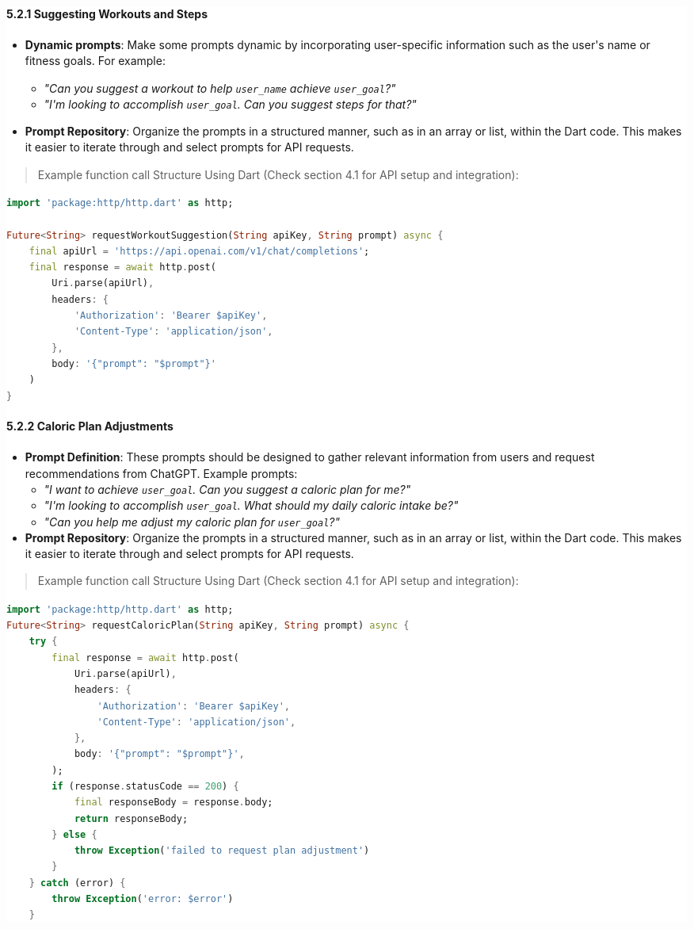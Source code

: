 #### 5.2.1 Suggesting Workouts and Steps

-   **Dynamic prompts**: Make some prompts dynamic by incorporating user-specific information such as the user's name or fitness goals. For example:

    -   _"Can you suggest a workout to help `user_name` achieve `user_goal`?"_
    -   _"I'm looking to accomplish `user_goal`. Can you suggest steps for that?"_

-   **Prompt Repository**: Organize the prompts in a structured manner, such as in an array or list, within the Dart code. This makes it easier to iterate through and select prompts for API requests.

> Example function call Structure Using Dart (Check section 4.1 for API setup and integration):

```dart
import 'package:http/http.dart' as http;

Future<String> requestWorkoutSuggestion(String apiKey, String prompt) async {
	final apiUrl = 'https://api.openai.com/v1/chat/completions';
	final response = await http.post(
		Uri.parse(apiUrl),
		headers: {
			'Authorization': 'Bearer $apiKey',
			'Content-Type': 'application/json',
		},
		body: '{"prompt": "$prompt"}'
	)
}
```

#### 5.2.2 Caloric Plan Adjustments

-   **Prompt Definition**: These prompts should be designed to gather relevant information from users and request recommendations from ChatGPT. Example prompts:
    -   _"I want to achieve `user_goal`. Can you suggest a caloric plan for me?"_
    -   _"I'm looking to accomplish `user_goal`. What should my daily caloric intake be?"_
    -   _"Can you help me adjust my caloric plan for `user_goal`?"_
-   **Prompt Repository**: Organize the prompts in a structured manner, such as in an array or list, within the Dart code. This makes it easier to iterate through and select prompts for API requests.

> Example function call Structure Using Dart (Check section 4.1 for API setup and integration):

```dart
import 'package:http/http.dart' as http;
Future<String> requestCaloricPlan(String apiKey, String prompt) async {
	try {
		final response = await http.post(
			Uri.parse(apiUrl),
			headers: {
				'Authorization': 'Bearer $apiKey',
				'Content-Type': 'application/json',
			},
			body: '{"prompt": "$prompt"}',
		);
		if (response.statusCode == 200) {
			final responseBody = response.body;
			return responseBody;
		} else {
			throw Exception('failed to request plan adjustment')
		}
	} catch (error) {
		throw Exception('error: $error')
	}
```
